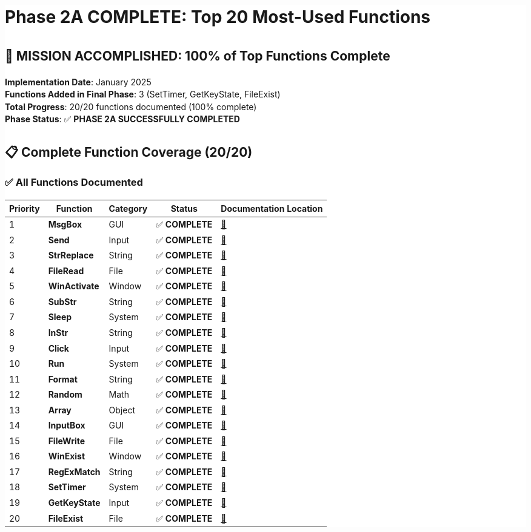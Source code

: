 # Phase 2A COMPLETE: Top 20 Most-Used Functions

## 🎉 **MISSION ACCOMPLISHED: 100% of Top Functions Complete**

**Implementation Date**: January 2025  
**Functions Added in Final Phase**: 3 (SetTimer, GetKeyState, FileExist)  
**Total Progress**: 20/20 functions documented (100% complete)  
**Phase Status**: ✅ **PHASE 2A SUCCESSFULLY COMPLETED**

## 📋 **Complete Function Coverage (20/20)**

### ✅ **All Functions Documented**

| Priority | Function | Category | Status | Documentation Location |
|----------|----------|----------|--------|------------------------|
| 1 | **MsgBox** | GUI | ✅ **COMPLETE** | [📝](../30_Built_In_Classes/01-GUI_Classes/MsgBox/msgbox.md) |
| 2 | **Send** | Input | ✅ **COMPLETE** | [📝](../40_Advanced_Features/00-Hotkeys_and_Input/send.md) |
| 3 | **StrReplace** | String | ✅ **COMPLETE** | [📝](../30_Built_In_Classes/00-Core_Classes/String/strreplace.md) |
| 4 | **FileRead** | File | ✅ **COMPLETE** | [📝](../30_Built_In_Classes/02-File_IO_Classes/File/fileread.md) |
| 5 | **WinActivate** | Window | ✅ **COMPLETE** | [📝](../40_Advanced_Features/05-System_Integration/winactivate.md) |
| 6 | **SubStr** | String | ✅ **COMPLETE** | [📝](../30_Built_In_Classes/00-Core_Classes/String/substr.md) |
| 7 | **Sleep** | System | ✅ **COMPLETE** | [📝](../10_Language_Core/01-Functions/Built_In_Functions/sleep.md) |
| 8 | **InStr** | String | ✅ **COMPLETE** | [📝](../30_Built_In_Classes/00-Core_Classes/String/instr.md) |
| 9 | **Click** | Input | ✅ **COMPLETE** | [📝](../40_Advanced_Features/00-Hotkeys_and_Input/click.md) |
| 10 | **Run** | System | ✅ **COMPLETE** | [📝](../40_Advanced_Features/05-System_Integration/run.md) |
| 11 | **Format** | String | ✅ **COMPLETE** | [📝](../30_Built_In_Classes/00-Core_Classes/String/format.md) |
| 12 | **Random** | Math | ✅ **COMPLETE** | [📝](../10_Language_Core/01-Functions/Built_In_Functions/random.md) |
| 13 | **Array** | Object | ✅ **COMPLETE** | [📝](../30_Built_In_Classes/00-Core_Classes/Array/array.md) |
| 14 | **InputBox** | GUI | ✅ **COMPLETE** | [📝](../30_Built_In_Classes/01-GUI_Classes/InputBox/inputbox.md) |
| 15 | **FileWrite** | File | ✅ **COMPLETE** | [📝](../30_Built_In_Classes/02-File_IO_Classes/File/filewrite.md) |
| 16 | **WinExist** | Window | ✅ **COMPLETE** | [📝](../40_Advanced_Features/05-System_Integration/winexist.md) |
| 17 | **RegExMatch** | String | ✅ **COMPLETE** | [📝](../10_Language_Core/01-Functions/Built_In_Functions/regexmatch.md) |
| 18 | **SetTimer** | System | ✅ **COMPLETE** | [📝](../40_Advanced_Features/03-Threading/settimer.md) |
| 19 | **GetKeyState** | Input | ✅ **COMPLETE** | [📝](../40_Advanced_Features/00-Hotkeys_and_Input/getkeystate.md) |
| 20 | **FileExist** | File | ✅ **COMPLETE** | [📝](../30_Built_In_Classes/02-File_IO_Classes/File/fileexist.md) |
